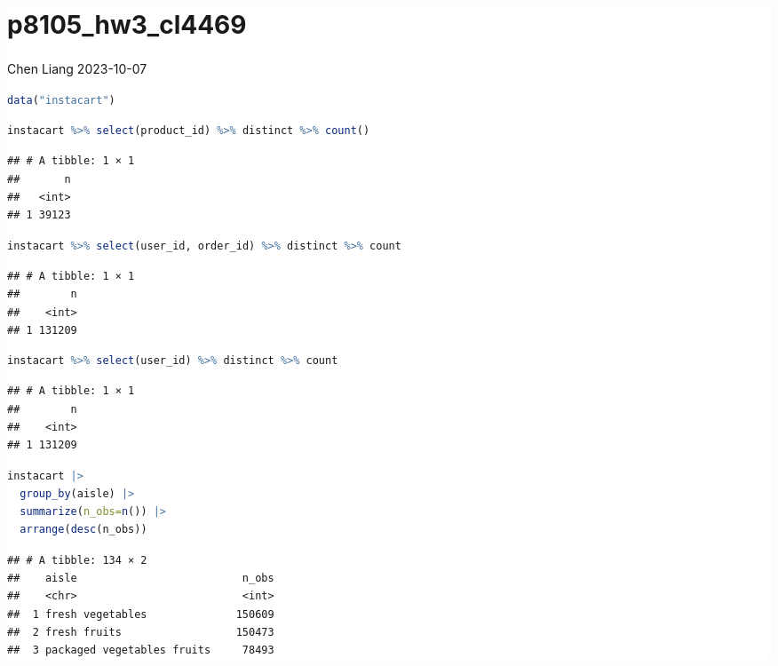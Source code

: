 p8105_hw3_cl4469
================
Chen Liang
2023-10-07

``` r
data("instacart")
```

``` r
instacart %>% select(product_id) %>% distinct %>% count()
```

    ## # A tibble: 1 × 1
    ##       n
    ##   <int>
    ## 1 39123

``` r
instacart %>% select(user_id, order_id) %>% distinct %>% count 
```

    ## # A tibble: 1 × 1
    ##        n
    ##    <int>
    ## 1 131209

``` r
instacart %>% select(user_id) %>% distinct %>% count
```

    ## # A tibble: 1 × 1
    ##        n
    ##    <int>
    ## 1 131209

``` r
instacart |>
  group_by(aisle) |>
  summarize(n_obs=n()) |>
  arrange(desc(n_obs))
```

    ## # A tibble: 134 × 2
    ##    aisle                          n_obs
    ##    <chr>                          <int>
    ##  1 fresh vegetables              150609
    ##  2 fresh fruits                  150473
    ##  3 packaged vegetables fruits     78493